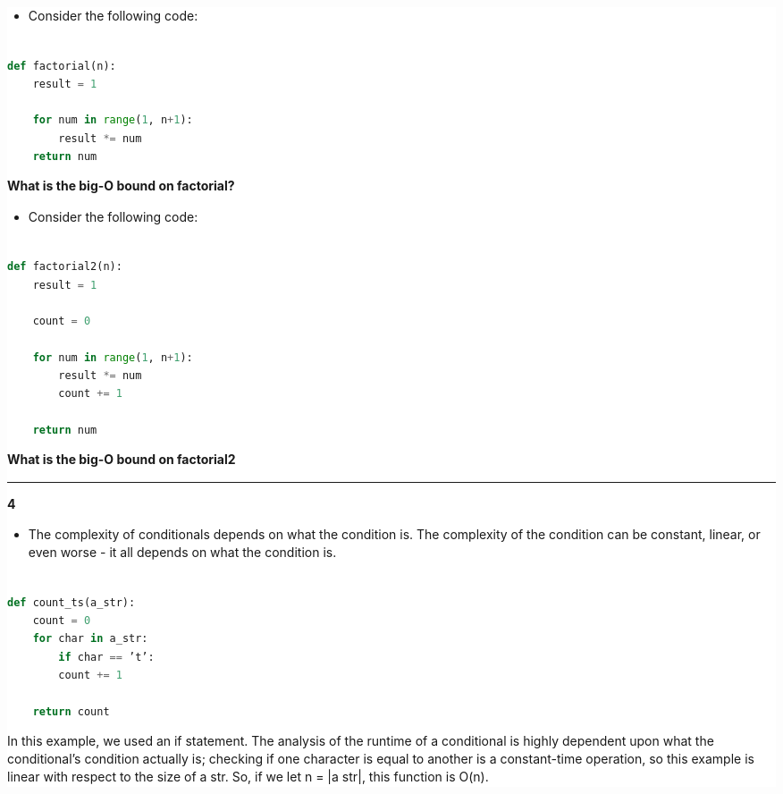 * Consider the following code:

```python

def factorial(n):
    result = 1

    for num in range(1, n+1):
        result *= num
    return num

```

**What is the big-O bound on factorial?**

* Consider the following code:

```python

def factorial2(n):
    result = 1

    count = 0

    for num in range(1, n+1):
        result *= num
        count += 1

    return num

```

**What is the big-O bound on factorial2**

---

**4**

* The complexity of conditionals depends on what the condition is. The complexity
    of the condition can be constant, linear, or even worse - it all depends on what the
    condition is.

```python

def count_ts(a_str):
    count = 0
    for char in a_str:
        if char == ’t’:
        count += 1

    return count
```
In this example, we used an if statement. The analysis of the runtime of a conditional is highly dependent upon what the conditional’s condition actually is; checking if one character is equal to another is a constant-time operation, so this example is linear with respect to the size of a str. So, if we let n = |a str|, this function is O(n).
